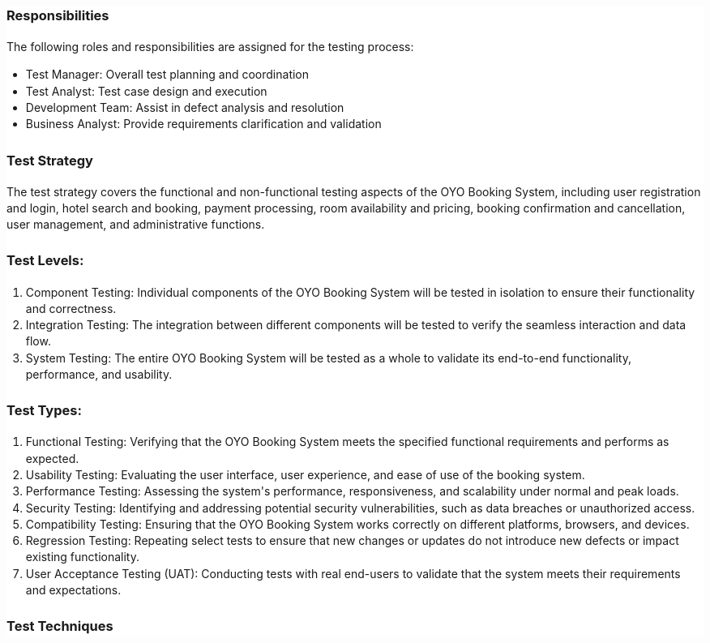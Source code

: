 ### Responsibilities

The following roles and responsibilities are assigned for the testing process:

- Test Manager: Overall test planning and coordination
- Test Analyst: Test case design and execution
- Development Team: Assist in defect analysis and resolution
- Business Analyst: Provide requirements clarification and validation

### Test Strategy

The test strategy covers the functional and non-functional testing aspects of the OYO Booking System, including user
registration and login, hotel search and booking, payment processing, room availability and pricing, booking
confirmation and cancellation, user management, and administrative functions.

### Test Levels:

1. Component Testing: Individual components of the OYO Booking System will be tested in isolation to ensure their
   functionality and correctness.
2. Integration Testing: The integration between different components will be tested to verify the seamless interaction
   and data flow.
3. System Testing: The entire OYO Booking System will be tested as a whole to validate its end-to-end functionality,
   performance, and usability.

### Test Types:

1. Functional Testing: Verifying that the OYO Booking System meets the specified functional requirements and performs as
   expected.
2. Usability Testing: Evaluating the user interface, user experience, and ease of use of the booking system.
3. Performance Testing: Assessing the system's performance, responsiveness, and scalability under normal and peak loads.
4. Security Testing: Identifying and addressing potential security vulnerabilities, such as data breaches or
   unauthorized access.
5. Compatibility Testing: Ensuring that the OYO Booking System works correctly on different platforms, browsers, and
   devices.
6. Regression Testing: Repeating select tests to ensure that new changes or updates do not introduce new defects or
   impact existing functionality.
7. User Acceptance Testing (UAT): Conducting tests with real end-users to validate that the system meets their
   requirements and expectations.

### Test Techniques
